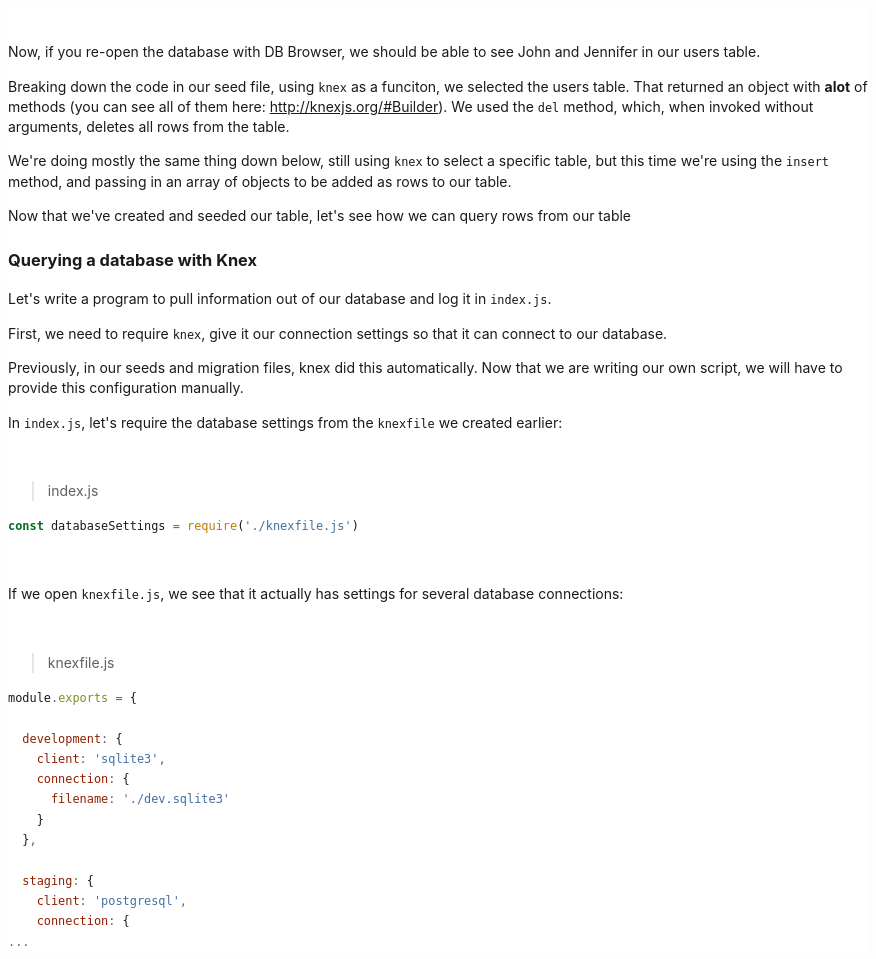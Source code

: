 <br />

Now, if you re-open the database with DB Browser, we should be able to see John and Jennifer in our users table.

Breaking down the code in our seed file, using `knex` as a funciton, we selected the users table. That returned an object with **alot** of methods (you can see all of them here: <http://knexjs.org/#Builder>). We used the `del` method, which, when invoked without arguments, deletes all rows from the table.

We're doing mostly the same thing down below, still using `knex` to select a specific table, but this time we're using the `insert` method, and passing in an array of objects to be added as rows to our table.

Now that we've created and seeded our table, let's see how we can query rows from our table



### Querying a database with Knex

Let's write a program to pull information out of our database and log it in `index.js`.

First, we need to require `knex`, give it our connection settings so that it can connect to our database.

Previously, in our seeds and migration files, knex did this automatically. Now that we are writing our own script, we will have to provide this configuration manually.

In `index.js`, let's require the database settings from the `knexfile` we created earlier:

<br />

> index.js

```javascript
const databaseSettings = require('./knexfile.js')
```

<br />

If we open `knexfile.js`, we see that it actually has settings for several database connections:

<br />

> knexfile.js

```javascript
module.exports = {

  development: {
    client: 'sqlite3',
    connection: {
      filename: './dev.sqlite3'
    }
  },

  staging: {
    client: 'postgresql',
    connection: {
...
```
